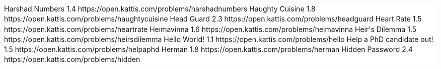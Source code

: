 <tr>
<td>Harshad Numbers</td>
<td>1.4</td>
<td>https://open.kattis.com/problems/harshadnumbers</td>
</tr>

<tr>
<td>Haughty Cuisine</td>
<td>1.8</td>
<td>https://open.kattis.com/problems/haughtycuisine</td>
</tr>

<tr>
<td>Head Guard</td>
<td>2.3</td>
<td>https://open.kattis.com/problems/headguard</td>
</tr>

<tr>
<td>Heart Rate</td>
<td>1.5</td>
<td>https://open.kattis.com/problems/heartrate</td>
</tr>

<tr>
<td>Heimavinna</td>
<td>1.6</td>
<td>https://open.kattis.com/problems/heimavinna</td>
</tr>

<tr>
<td>Heir's Dilemma</td>
<td>1.5</td>
<td>https://open.kattis.com/problems/heirsdilemma</td>
</tr>

<tr>
<td>Hello World!</td>
<td>1.1</td>
<td>https://open.kattis.com/problems/hello</td>
</tr>

<tr>
<td>Help a PhD candidate out!</td>
<td>1.5</td>
<td>https://open.kattis.com/problems/helpaphd</td>
</tr>

<tr>
<td>Herman</td>
<td>1.8</td>
<td>https://open.kattis.com/problems/herman</td>
</tr>

<tr>
<td>Hidden Password</td>
<td>2.4</td>
<td>https://open.kattis.com/problems/hidden</td>
</tr>
